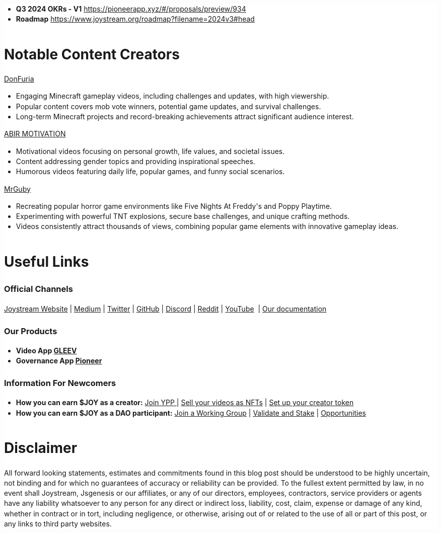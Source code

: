 - **Q3 2024 OKRs - V1** https://pioneerapp.xyz/#/proposals/preview/934
- **Roadmap** https://www.joystream.org/roadmap?filename=2024v3#head

# **Notable Content Creators**

[DonFuria](https://gleev.xyz/channel/64668)

- Engaging Minecraft gameplay videos, including challenges and updates, with high viewership.
- Popular content covers mob vote winners, potential game updates, and survival challenges.
- Long-term Minecraft projects and record-breaking achievements attract significant audience interest.

[ABIR MOTIVATION](https://gleev.xyz/channel/64523) 

- Motivational videos focusing on personal growth, life values, and societal issues.
- Content addressing gender topics and providing inspirational speeches.
- Humorous videos featuring daily life, popular games, and funny social scenarios.

[MrGuby](https://gleev.xyz/channel/64669)

- Recreating popular horror game environments like Five Nights At Freddy's and Poppy Playtime.
- Experimenting with powerful TNT explosions, secure base challenges, and unique crafting methods.
- Videos consistently attract thousands of views, combining popular game elements with innovative gameplay ideas.

# **Useful Links**

### **Official Channels**

[Joystream Website](https://www.joystream.org/) | [Medium](https://blog.joystream.org/) | [Twitter](https://twitter.com/JoystreamDAO/) | [GitHub](https://github.com/Joystream) | [Discord](https://discord.com/invite/DE9UN3YpRP) | [Reddit](https://www.reddit.com/r/joystream_dao/) | [YouTube](https://www.youtube.com/@joystream8627)  | [Our documentation](https://handbook.joystream.org/)

### **Our Products**

- **Video App [GLEEV](https://gleev.xyz/)**
- **Governance App [Pioneer](https://pioneerapp.xyz/)**

### **Information For Newcomers**

- **How you can earn $JOY as a creator:** [Join YPP |](https://gleev.xyz/ypp) [Sell your videos as NFTs](https://www.joystream.org/ru/#video-nfts) | [Set up your creator token](https://www.joystream.org/ru/#creator-tokens)
- **How you can earn $JOY as a DAO participant:** [Join a Working Group](https://pioneerapp.xyz/#/working-groups/openings) | [Validate and Stake](https://handbook.joystream.org/system/nomination) | [Opportunities](https://discord.com/channels/811216481340751934/1119240044830527529)

# **Disclaimer**

All forward looking statements, estimates and commitments found in this blog post should be understood to be highly uncertain, not binding and for which no guarantees of accuracy or reliability can be provided. To the fullest extent permitted by law, in no event shall Joystream, Jsgenesis or our affiliates, or any of our directors, employees, contractors, service providers or agents have any liability whatsoever to any person for any direct or indirect loss, liability, cost, claim, expense or damage of any kind, whether in contract or in tort, including negligence, or otherwise, arising out of or related to the use of all or part of this post, or any links to third party websites.
